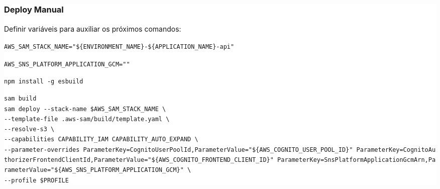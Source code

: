 ### Deploy Manual

Definir variáveis para auxiliar os próximos comandos:

```shell
AWS_SAM_STACK_NAME="${ENVIRONMENT_NAME}-${APPLICATION_NAME}-api"
```

```shell
AWS_SNS_PLATFORM_APPLICATION_GCM=""
```

```shell
npm install -g esbuild
```

```shell
sam build
sam deploy --stack-name $AWS_SAM_STACK_NAME \
--template-file .aws-sam/build/template.yaml \
--resolve-s3 \
--capabilities CAPABILITY_IAM CAPABILITY_AUTO_EXPAND \
--parameter-overrides ParameterKey=CognitoUserPoolId,ParameterValue="${AWS_COGNITO_USER_POOL_ID}" ParameterKey=CognitoAuthorizerFrontendClientId,ParameterValue="${AWS_COGNITO_FRONTEND_CLIENT_ID}" ParameterKey=SnsPlatformApplicationGcmArn,ParameterValue="${AWS_SNS_PLATFORM_APPLICATION_GCM}" \
--profile $PROFILE
```
